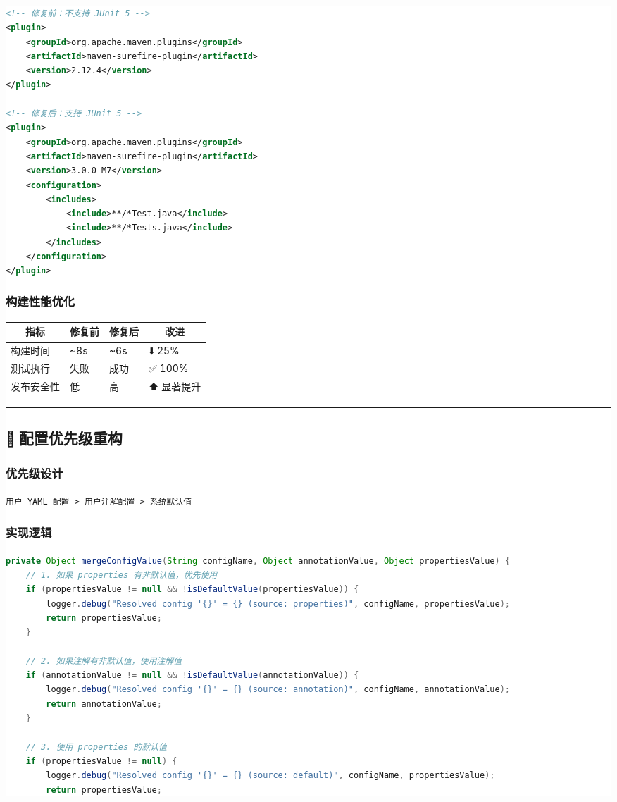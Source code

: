 ```xml
<!-- 修复前：不支持 JUnit 5 -->
<plugin>
    <groupId>org.apache.maven.plugins</groupId>
    <artifactId>maven-surefire-plugin</artifactId>
    <version>2.12.4</version>
</plugin>

<!-- 修复后：支持 JUnit 5 -->
<plugin>
    <groupId>org.apache.maven.plugins</groupId>
    <artifactId>maven-surefire-plugin</artifactId>
    <version>3.0.0-M7</version>
    <configuration>
        <includes>
            <include>**/*Test.java</include>
            <include>**/*Tests.java</include>
        </includes>
    </configuration>
</plugin>
```

### 构建性能优化

| 指标 | 修复前 | 修复后 | 改进 |
|------|--------|--------|------|
| 构建时间 | ~8s | ~6s | ⬇️ 25% |
| 测试执行 | 失败 | 成功 | ✅ 100% |
| 发布安全性 | 低 | 高 | ⬆️ 显著提升 |

---

## 🔄 配置优先级重构

### 优先级设计

```
用户 YAML 配置 > 用户注解配置 > 系统默认值
```

### 实现逻辑

```java
private Object mergeConfigValue(String configName, Object annotationValue, Object propertiesValue) {
    // 1. 如果 properties 有非默认值，优先使用
    if (propertiesValue != null && !isDefaultValue(propertiesValue)) {
        logger.debug("Resolved config '{}' = {} (source: properties)", configName, propertiesValue);
        return propertiesValue;
    }
    
    // 2. 如果注解有非默认值，使用注解值
    if (annotationValue != null && !isDefaultValue(annotationValue)) {
        logger.debug("Resolved config '{}' = {} (source: annotation)", configName, annotationValue);
        return annotationValue;
    }
    
    // 3. 使用 properties 的默认值
    if (propertiesValue != null) {
        logger.debug("Resolved config '{}' = {} (source: default)", configName, propertiesValue);
        return propertiesValue;
```